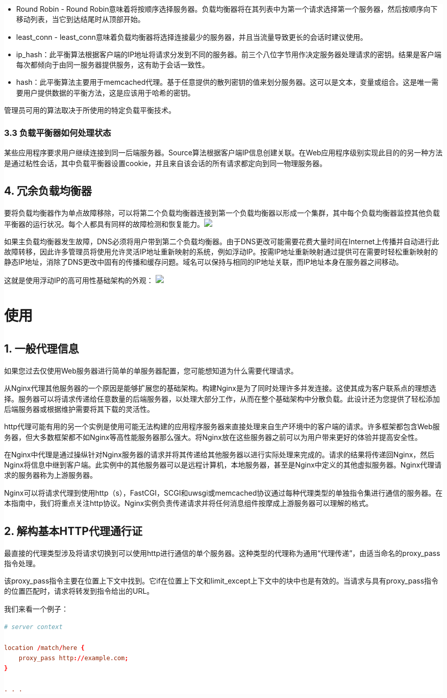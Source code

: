 * Round Robin - Round Robin意味着将按顺序选择服务器。负载均衡器将在其列表中为第一个请求选择第一个服务器，然后按顺序向下移动列表，当它到达结尾时从顶部开始。

* least_conn - least_conn意味着负载均衡器将选择连接最少的服务器，并且当流量导致更长的会话时建议使用。

* ip_hash：此平衡算法根据客户端的IP地址将请求分发到不同的服务器。前三个八位字节用作决定服务器处理请求的密钥。结果是客户端每次都倾向于由同一服务器提供服务，这有助于会话一致性。

* hash：此平衡算法主要用于memcached代理。基于任意提供的散列密钥的值来划分服务器。这可以是文本，变量或组合。这是唯一需要用户提供数据的平衡方法，这是应该用于哈希的密钥。

管理员可用的算法取决于所使用的特定负载平衡技术。

### 3.3 负载平衡器如何处理状态

某些应用程序要求用户继续连接到同一后端服务器。Source算法根据客户端IP信息创建关联。在Web应用程序级别实现此目的的另一种方法是通过粘性会话，其中负载平衡器设置cookie，并且来自该会话的所有请求都定向到同一物理服务器。

## 4. 冗余负载均衡器

要将负载均衡器作为单点故障移除，可以将第二个负载均衡器连接到第一个负载均衡器以形成一个集群，其中每个负载均衡器监控其他负载平衡器的运行状况。每个人都具有同样的故障检测和恢复能力。![](https://assets.digitalocean.com/articles/high-availability/Diagram_1.png)

如果主负载均衡器发生故障，DNS必须将用户带到第二个负载均衡器。由于DNS更改可能需要花费大量时间在Internet上传播并自动进行此故障转移，因此许多管理员将使用允许灵活IP地址重新映射的系统，例如浮动IP。按需IP地址重新映射通过提供可在需要时轻松重新映射的静态IP地址，消除了DNS更改中固有的传播和缓存问题。域名可以保持与相同的IP地址关联，而IP地址本身在服务器之间移动。

这就是使用浮动IP的高可用性基础架构的外观：
![](https://assets.digitalocean.com/articles/high_availability/ha-diagram-animated.gif)

# 使用

## 1. 一般代理信息


如果您过去仅使用Web服务器进行简单的单服务器配置，您可能想知道为什么需要代理请求。

从Nginx代理其他服务器的一个原因是能够扩展您的基础架构。构建Nginx是为了同时处理许多并发连接。这使其成为客户联系点的理想选择。服务器可以将请求传递给任意数量的后端服务器，以处理大部分工作，从而在整个基础架构中分散负载。此设计还为您提供了轻松添加后端服务器或根据维护需要将其下载的灵活性。

http代理可能有用的另一个实例是使用可能无法构建的应用程序服务器来直接处理来自生产环境中的客户端的请求。许多框架都包含Web服务器，但大多数框架都不如Nginx等高性能服务器那么强大。将Nginx放在这些服务器之前可以为用户带来更好的体验并提高安全性。

在Nginx中代理是通过操纵针对Nginx服务器的请求并将其传递给其他服务器以进行实际处理来完成的。请求的结果将传递回Nginx，然后Nginx将信息中继到客户端。此实例中的其他服务器可以是远程计算机，本地服务器，甚至是Nginx中定义的其他虚拟服务器。Nginx代理请求的服务器称为上游服务器。

Nginx可以将请求代理到使用http（s），FastCGI，SCGI和uwsgi或memcached协议通过每种代理类型的单独指令集进行通信的服务器。在本指南中，我们将重点关注http协议。Nginx实例负责传递请求并将任何消息组件按摩成上游服务器可以理解的格式。

## 2. 解构基本HTTP代理通行证

最直接的代理类型涉及将请求切换到可以使用http进行通信的单个服务器。这种类型的代理称为通用“代理传递”，由适当命名的proxy_pass指令处理。

该proxy_pass指令主要在位置上下文中找到。它if在位置上下文和limit_except上下文中的块中也是有效的。当请求与具有proxy_pass指令的位置匹配时，请求将转发到指令给出的URL。

我们来看一个例子：
```conf
# server context

location /match/here {
    proxy_pass http://example.com;
}

. . .
```
